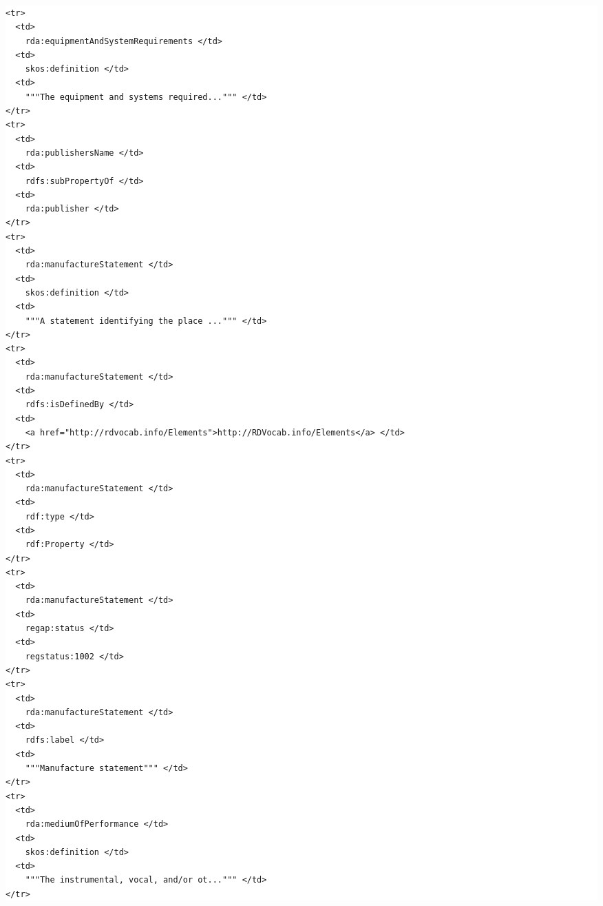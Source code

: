     <tr>
      <td>
        rda:equipmentAndSystemRequirements </td>
      <td>
        skos:definition </td>
      <td>
        """The equipment and systems required...""" </td>
    </tr>
    <tr>
      <td>
        rda:publishersName </td>
      <td>
        rdfs:subPropertyOf </td>
      <td>
        rda:publisher </td>
    </tr>
    <tr>
      <td>
        rda:manufactureStatement </td>
      <td>
        skos:definition </td>
      <td>
        """A statement identifying the place ...""" </td>
    </tr>
    <tr>
      <td>
        rda:manufactureStatement </td>
      <td>
        rdfs:isDefinedBy </td>
      <td>
        <a href="http://rdvocab.info/Elements">http://RDVocab.info/Elements</a> </td>
    </tr>
    <tr>
      <td>
        rda:manufactureStatement </td>
      <td>
        rdf:type </td>
      <td>
        rdf:Property </td>
    </tr>
    <tr>
      <td>
        rda:manufactureStatement </td>
      <td>
        regap:status </td>
      <td>
        regstatus:1002 </td>
    </tr>
    <tr>
      <td>
        rda:manufactureStatement </td>
      <td>
        rdfs:label </td>
      <td>
        """Manufacture statement""" </td>
    </tr>
    <tr>
      <td>
        rda:mediumOfPerformance </td>
      <td>
        skos:definition </td>
      <td>
        """The instrumental, vocal, and/or ot...""" </td>
    </tr>